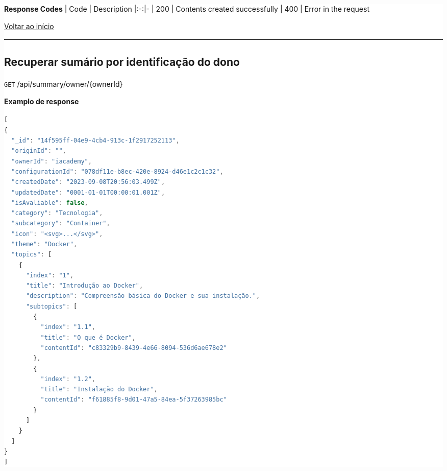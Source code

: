 **Response Codes**
| Code | Description
|:-:|-
| 200 | Contents created successfully
| 400 | Error in the request

[Voltar ao início](#endpoints)

---

## Recuperar sumário por identificação do dono

`GET` /api/summary/owner/{ownerId}

**Examplo de response**
```js
[
{
  "_id": "14f595ff-04e9-4cb4-913c-1f2917252113",
  "originId": "",
  "ownerId": "iacademy",
  "configurationId": "078df11e-b8ec-420e-8924-d46e1c2c1c32",
  "createdDate": "2023-09-08T20:56:03.499Z",
  "updatedDate": "0001-01-01T00:00:01.001Z",
  "isAvaliable": false,
  "category": "Tecnologia",
  "subcategory": "Container",
  "icon": "<svg>...</svg>",
  "theme": "Docker",
  "topics": [
    {
      "index": "1",
      "title": "Introdução ao Docker",
      "description": "Compreensão básica do Docker e sua instalação.",
      "subtopics": [
        {
          "index": "1.1",
          "title": "O que é Docker",
          "contentId": "c83329b9-8439-4e66-8094-536d6ae678e2"
        },
        {
          "index": "1.2",
          "title": "Instalação do Docker",
          "contentId": "f61885f8-9d01-47a5-84ea-5f37263985bc"
        }
      ]
    }
  ]
}
]
```
